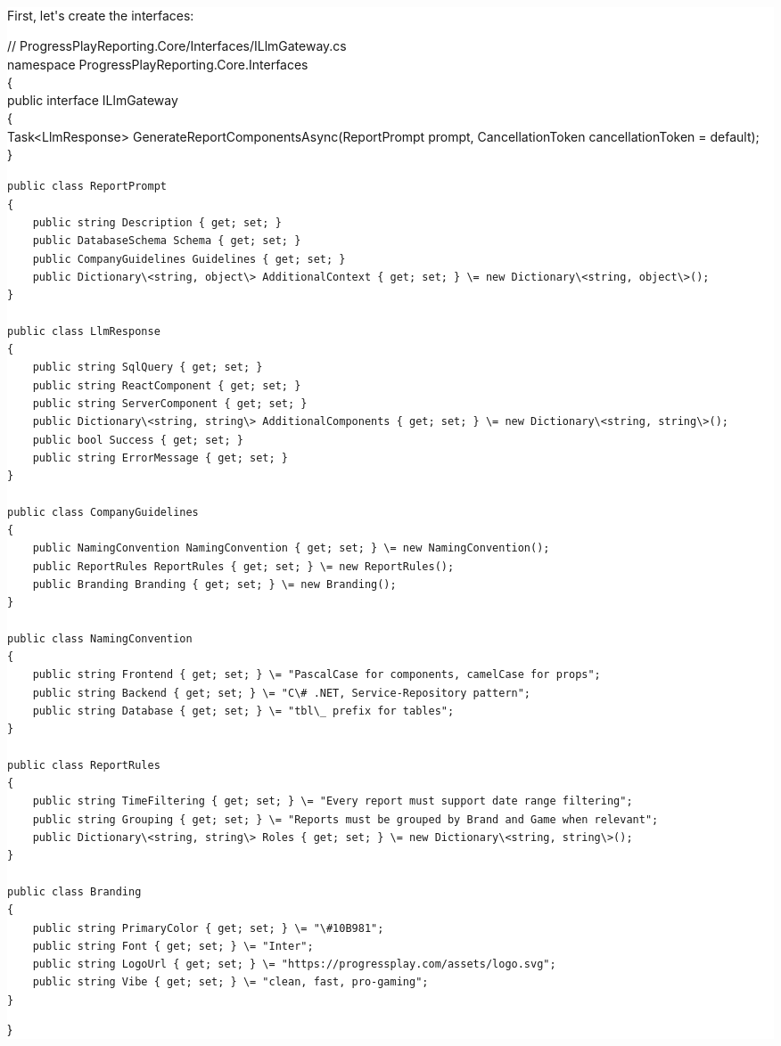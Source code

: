 First, let's create the interfaces:

// ProgressPlayReporting.Core/Interfaces/ILlmGateway.cs  
namespace ProgressPlayReporting.Core.Interfaces  
{  
    public interface ILlmGateway  
    {  
        Task\<LlmResponse\> GenerateReportComponentsAsync(ReportPrompt prompt, CancellationToken cancellationToken \= default);  
    }

    public class ReportPrompt  
    {  
        public string Description { get; set; }  
        public DatabaseSchema Schema { get; set; }  
        public CompanyGuidelines Guidelines { get; set; }  
        public Dictionary\<string, object\> AdditionalContext { get; set; } \= new Dictionary\<string, object\>();  
    }

    public class LlmResponse  
    {  
        public string SqlQuery { get; set; }  
        public string ReactComponent { get; set; }  
        public string ServerComponent { get; set; }  
        public Dictionary\<string, string\> AdditionalComponents { get; set; } \= new Dictionary\<string, string\>();  
        public bool Success { get; set; }  
        public string ErrorMessage { get; set; }  
    }

    public class CompanyGuidelines  
    {  
        public NamingConvention NamingConvention { get; set; } \= new NamingConvention();  
        public ReportRules ReportRules { get; set; } \= new ReportRules();  
        public Branding Branding { get; set; } \= new Branding();  
    }

    public class NamingConvention  
    {  
        public string Frontend { get; set; } \= "PascalCase for components, camelCase for props";  
        public string Backend { get; set; } \= "C\# .NET, Service-Repository pattern";  
        public string Database { get; set; } \= "tbl\_ prefix for tables";  
    }

    public class ReportRules  
    {  
        public string TimeFiltering { get; set; } \= "Every report must support date range filtering";  
        public string Grouping { get; set; } \= "Reports must be grouped by Brand and Game when relevant";  
        public Dictionary\<string, string\> Roles { get; set; } \= new Dictionary\<string, string\>();  
    }

    public class Branding  
    {  
        public string PrimaryColor { get; set; } \= "\#10B981";  
        public string Font { get; set; } \= "Inter";  
        public string LogoUrl { get; set; } \= "https://progressplay.com/assets/logo.svg";  
        public string Vibe { get; set; } \= "clean, fast, pro-gaming";  
    }  
}
